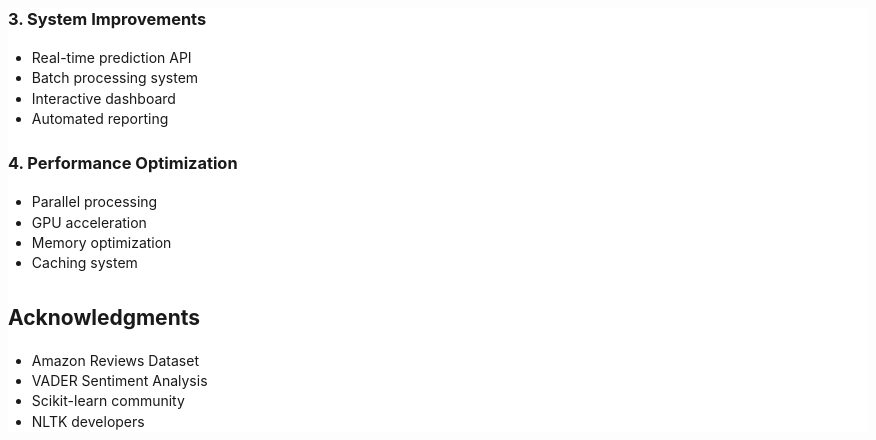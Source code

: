 ### 3. System Improvements

- Real-time prediction API
- Batch processing system
- Interactive dashboard
- Automated reporting

### 4. Performance Optimization

- Parallel processing
- GPU acceleration
- Memory optimization
- Caching system

## Acknowledgments

- Amazon Reviews Dataset
- VADER Sentiment Analysis
- Scikit-learn community
- NLTK developers
